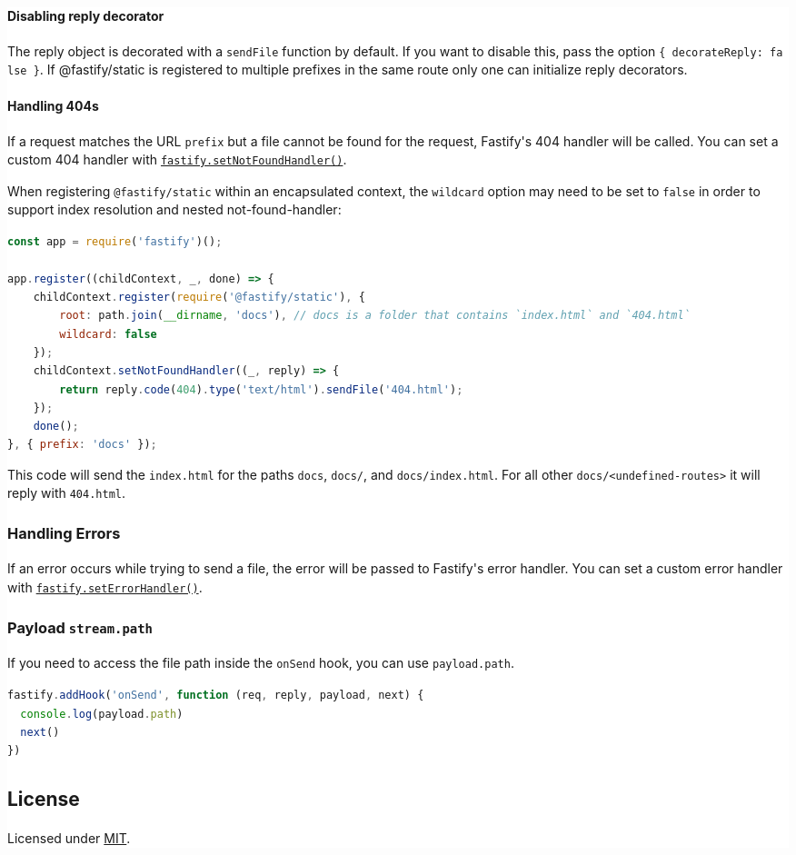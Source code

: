 #### Disabling reply decorator

The reply object is decorated with a `sendFile` function by default.  If you want to
disable this, pass the option `{ decorateReply: false }`.  If @fastify/static is
registered to multiple prefixes in the same route only one can initialize reply
decorators.

#### Handling 404s

If a request matches the URL `prefix` but a file cannot be found for the
request, Fastify's 404 handler will be called. You can set a custom 404
handler with [`fastify.setNotFoundHandler()`](https://fastify.dev/docs/latest/Reference/Server/#setnotfoundhandler).

When registering `@fastify/static` within an encapsulated context, the `wildcard` option may need to be set to `false` in order to support index resolution and nested not-found-handler:

```js
const app = require('fastify')();

app.register((childContext, _, done) => {
    childContext.register(require('@fastify/static'), {
        root: path.join(__dirname, 'docs'), // docs is a folder that contains `index.html` and `404.html`
        wildcard: false
    });
    childContext.setNotFoundHandler((_, reply) => {
        return reply.code(404).type('text/html').sendFile('404.html');
    });
    done();
}, { prefix: 'docs' });
```

This code will send the `index.html` for the paths `docs`, `docs/`, and `docs/index.html`. For all other `docs/<undefined-routes>` it will reply with `404.html`.

### Handling Errors

If an error occurs while trying to send a file, the error will be passed
to Fastify's error handler. You can set a custom error handler with
[`fastify.setErrorHandler()`](https://fastify.dev/docs/latest/Reference/Server/#seterrorhandler).

### Payload `stream.path`

If you need to access the file path inside the `onSend` hook, you can use `payload.path`.

```js
fastify.addHook('onSend', function (req, reply, payload, next) {
  console.log(payload.path)
  next()
})
```

## License

Licensed under [MIT](./LICENSE).
